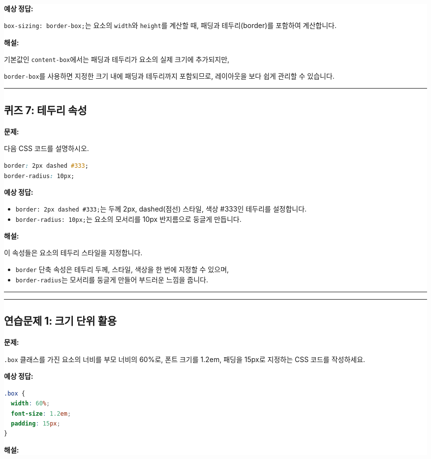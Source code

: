 **예상 정답:**

`box-sizing: border-box;`는 요소의 `width`와 `height`를 계산할 때, 패딩과 테두리(border)를 포함하여 계산합니다.

**해설:**

기본값인 `content-box`에서는 패딩과 테두리가 요소의 실제 크기에 추가되지만,

`border-box`를 사용하면 지정한 크기 내에 패딩과 테두리까지 포함되므로, 레이아웃을 보다 쉽게 관리할 수 있습니다.

---

## 퀴즈 7: 테두리 속성

**문제:**

다음 CSS 코드를 설명하시오.

```css
border: 2px dashed #333;
border-radius: 10px;

```

**예상 정답:**

- `border: 2px dashed #333;`는 두께 2px, dashed(점선) 스타일, 색상 #333인 테두리를 설정합니다.
- `border-radius: 10px;`는 요소의 모서리를 10px 반지름으로 둥글게 만듭니다.

**해설:**

이 속성들은 요소의 테두리 스타일을 지정합니다.

- `border` 단축 속성은 테두리 두께, 스타일, 색상을 한 번에 지정할 수 있으며,
- `border-radius`는 모서리를 둥글게 만들어 부드러운 느낌을 줍니다.

---

---

## 연습문제 1: 크기 단위 활용

**문제:**

`.box` 클래스를 가진 요소의 너비를 부모 너비의 60%로, 폰트 크기를 1.2em, 패딩을 15px로 지정하는 CSS 코드를 작성하세요.

**예상 정답:**

```css
.box {
  width: 60%;
  font-size: 1.2em;
  padding: 15px;
}

```

**해설:**
